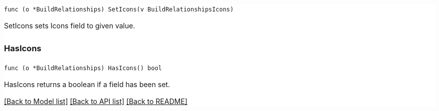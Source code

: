 `func (o *BuildRelationships) SetIcons(v BuildRelationshipsIcons)`

SetIcons sets Icons field to given value.

### HasIcons

`func (o *BuildRelationships) HasIcons() bool`

HasIcons returns a boolean if a field has been set.


[[Back to Model list]](../README.md#documentation-for-models) [[Back to API list]](../README.md#documentation-for-api-endpoints) [[Back to README]](../README.md)


